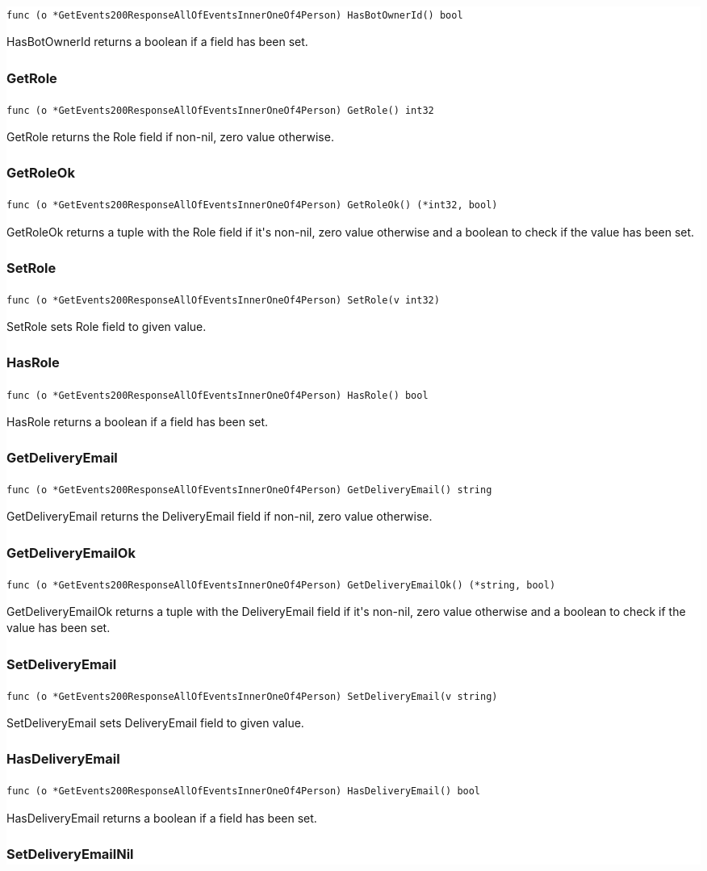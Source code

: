 `func (o *GetEvents200ResponseAllOfEventsInnerOneOf4Person) HasBotOwnerId() bool`

HasBotOwnerId returns a boolean if a field has been set.

### GetRole

`func (o *GetEvents200ResponseAllOfEventsInnerOneOf4Person) GetRole() int32`

GetRole returns the Role field if non-nil, zero value otherwise.

### GetRoleOk

`func (o *GetEvents200ResponseAllOfEventsInnerOneOf4Person) GetRoleOk() (*int32, bool)`

GetRoleOk returns a tuple with the Role field if it's non-nil, zero value otherwise
and a boolean to check if the value has been set.

### SetRole

`func (o *GetEvents200ResponseAllOfEventsInnerOneOf4Person) SetRole(v int32)`

SetRole sets Role field to given value.

### HasRole

`func (o *GetEvents200ResponseAllOfEventsInnerOneOf4Person) HasRole() bool`

HasRole returns a boolean if a field has been set.

### GetDeliveryEmail

`func (o *GetEvents200ResponseAllOfEventsInnerOneOf4Person) GetDeliveryEmail() string`

GetDeliveryEmail returns the DeliveryEmail field if non-nil, zero value otherwise.

### GetDeliveryEmailOk

`func (o *GetEvents200ResponseAllOfEventsInnerOneOf4Person) GetDeliveryEmailOk() (*string, bool)`

GetDeliveryEmailOk returns a tuple with the DeliveryEmail field if it's non-nil, zero value otherwise
and a boolean to check if the value has been set.

### SetDeliveryEmail

`func (o *GetEvents200ResponseAllOfEventsInnerOneOf4Person) SetDeliveryEmail(v string)`

SetDeliveryEmail sets DeliveryEmail field to given value.

### HasDeliveryEmail

`func (o *GetEvents200ResponseAllOfEventsInnerOneOf4Person) HasDeliveryEmail() bool`

HasDeliveryEmail returns a boolean if a field has been set.

### SetDeliveryEmailNil
